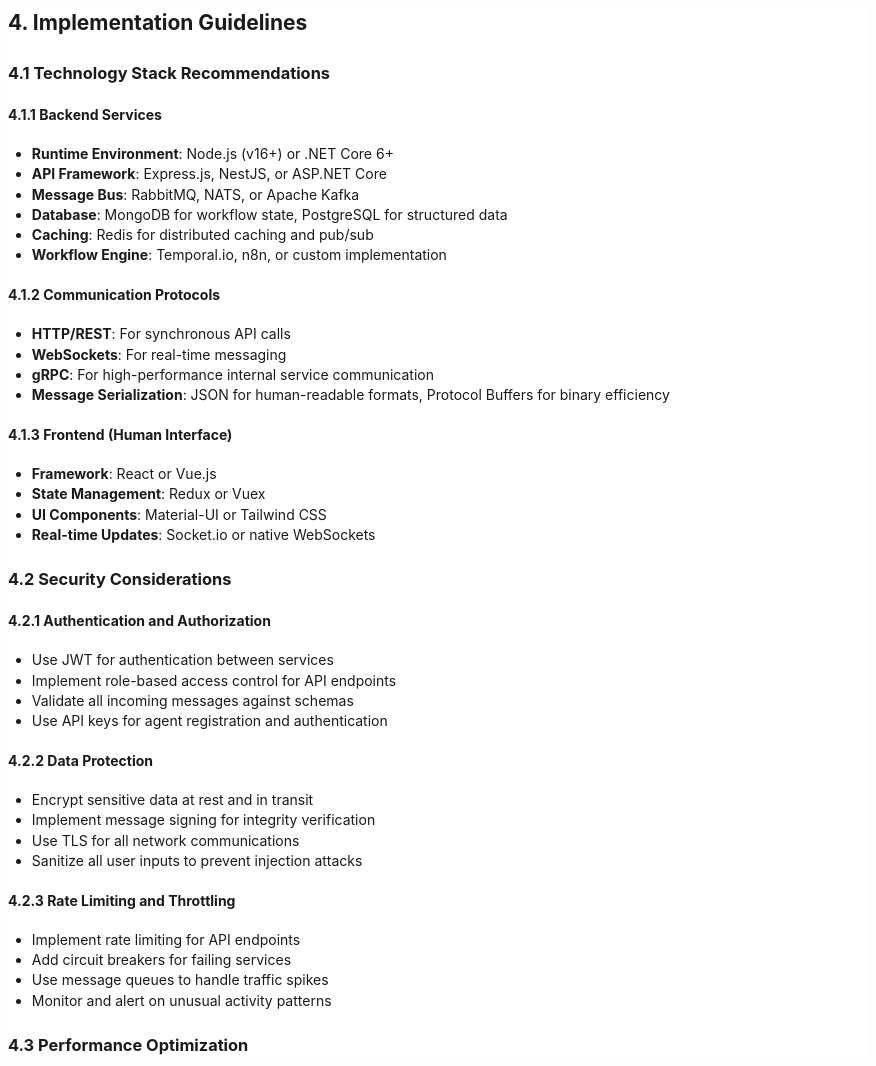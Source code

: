 ## 4. Implementation Guidelines

### 4.1 Technology Stack Recommendations

#### 4.1.1 Backend Services

- **Runtime Environment**: Node.js (v16+) or .NET Core 6+
- **API Framework**: Express.js, NestJS, or ASP.NET Core
- **Message Bus**: RabbitMQ, NATS, or Apache Kafka
- **Database**: MongoDB for workflow state, PostgreSQL for structured data
- **Caching**: Redis for distributed caching and pub/sub
- **Workflow Engine**: Temporal.io, n8n, or custom implementation

#### 4.1.2 Communication Protocols

- **HTTP/REST**: For synchronous API calls
- **WebSockets**: For real-time messaging
- **gRPC**: For high-performance internal service communication
- **Message Serialization**: JSON for human-readable formats, Protocol Buffers for binary efficiency

#### 4.1.3 Frontend (Human Interface)

- **Framework**: React or Vue.js
- **State Management**: Redux or Vuex
- **UI Components**: Material-UI or Tailwind CSS
- **Real-time Updates**: Socket.io or native WebSockets

### 4.2 Security Considerations

#### 4.2.1 Authentication and Authorization

- Use JWT for authentication between services
- Implement role-based access control for API endpoints
- Validate all incoming messages against schemas
- Use API keys for agent registration and authentication

#### 4.2.2 Data Protection

- Encrypt sensitive data at rest and in transit
- Implement message signing for integrity verification
- Use TLS for all network communications
- Sanitize all user inputs to prevent injection attacks

#### 4.2.3 Rate Limiting and Throttling

- Implement rate limiting for API endpoints
- Add circuit breakers for failing services
- Use message queues to handle traffic spikes
- Monitor and alert on unusual activity patterns

### 4.3 Performance Optimization
